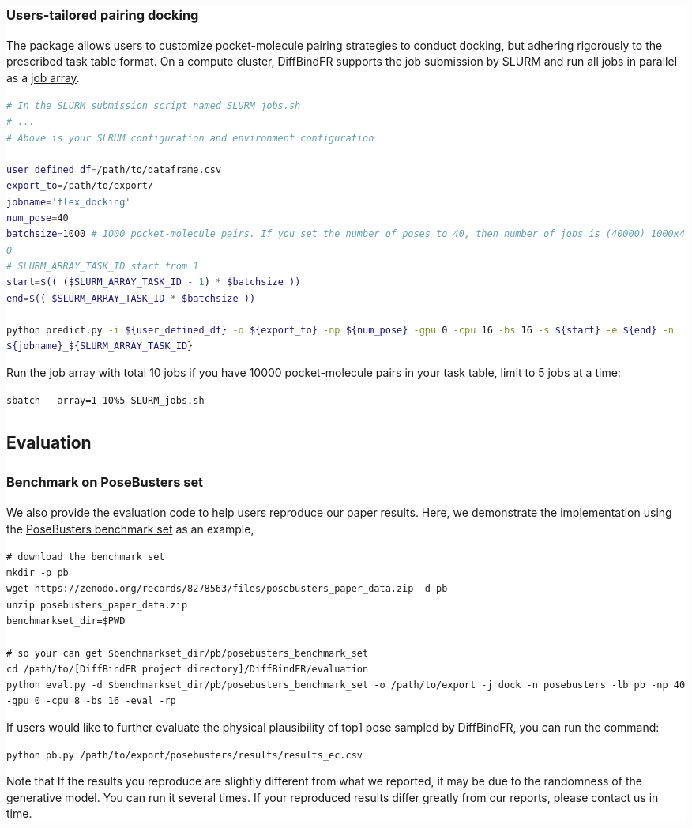 ### Users-tailored pairing docking  <a name="userdefine"></a>
The package allows users to customize pocket-molecule pairing strategies to conduct docking, but adhering rigorously to the prescribed task table format. On a compute cluster, DiffBindFR supports the job submission by SLURM and run all jobs in parallel as a [job array](https://slurm.schedmd.com/job_array.html).
```bash
# In the SLURM submission script named SLURM_jobs.sh
# ...
# Above is your SLRUM configuration and environment configuration

user_defined_df=/path/to/dataframe.csv
export_to=/path/to/export/
jobname='flex_docking'
num_pose=40
batchsize=1000 # 1000 pocket-molecule pairs. If you set the number of poses to 40, then number of jobs is (40000) 1000x40
# SLURM_ARRAY_TASK_ID start from 1
start=$(( ($SLURM_ARRAY_TASK_ID - 1) * $batchsize ))
end=$(( $SLURM_ARRAY_TASK_ID * $batchsize ))

python predict.py -i ${user_defined_df} -o ${export_to} -np ${num_pose} -gpu 0 -cpu 16 -bs 16 -s ${start} -e ${end} -n ${jobname}_${SLURM_ARRAY_TASK_ID}
```
Run the job array with total 10 jobs if you have 10000 pocket-molecule pairs in your task table, limit to 5 jobs at a time:
```shell
sbatch --array=1-10%5 SLURM_jobs.sh
```

## Evaluation  <a name="evaluation"></a>
### Benchmark on PoseBusters set  <a name="pbbench"></a>
We also provide the evaluation code to help users reproduce our paper results. Here, we demonstrate the implementation using the [PoseBusters benchmark set](https://zenodo.org/records/8278563) as an example, 
```shell
# download the benchmark set
mkdir -p pb
wget https://zenodo.org/records/8278563/files/posebusters_paper_data.zip -d pb
unzip posebusters_paper_data.zip
benchmarkset_dir=$PWD

# so your can get $benchmarkset_dir/pb/posebusters_benchmark_set
cd /path/to/[DiffBindFR project directory]/DiffBindFR/evaluation
python eval.py -d $benchmarkset_dir/pb/posebusters_benchmark_set -o /path/to/export -j dock -n posebusters -lb pb -np 40 -gpu 0 -cpu 8 -bs 16 -eval -rp
```

If users would like to further evaluate the physical plausibility of top1 pose sampled by DiffBindFR, you can run the command:
```shell
python pb.py /path/to/export/posebusters/results/results_ec.csv
```
Note that If the results you reproduce are slightly different from what we reported, it may be due to the randomness of the generative model. You can run it several times. If your reproduced results differ greatly from our reports, please contact us in time.
